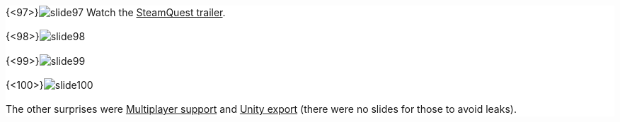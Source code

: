 {<97>}![slide97](http://robdangero.us/wwx2015/slide97.png)
Watch the [SteamQuest trailer](https://www.youtube.com/watch?v=JCicZeHO5ew).

{<98>}![slide98](http://robdangero.us/wwx2015/slide98.png)

{<99>}![slide99](http://robdangero.us/wwx2015/slide99.png)

{<100>}![slide100](http://robdangero.us/wwx2015/slide100.png)

The other surprises were [Multiplayer support](http://tech.ktxsoftware.com/wwx-news-part-2-networked-multiplayer/) and [Unity export](http://tech.ktxsoftware.com/wwx-news-part-1-export-to-unity/) (there were no slides for those to avoid leaks).
